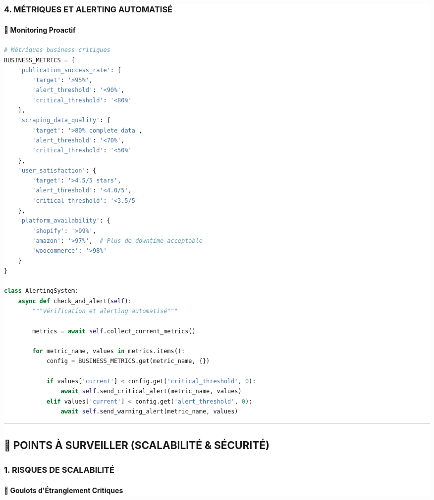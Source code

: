 ### 4. **MÉTRIQUES ET ALERTING AUTOMATISÉ**

#### 🎯 **Monitoring Proactif**
```python
# Métriques business critiques
BUSINESS_METRICS = {
    'publication_success_rate': {
        'target': '>95%',
        'alert_threshold': '<90%',
        'critical_threshold': '<80%'
    },
    'scraping_data_quality': {
        'target': '>80% complete data',
        'alert_threshold': '<70%',
        'critical_threshold': '<50%'
    },
    'user_satisfaction': {
        'target': '>4.5/5 stars',
        'alert_threshold': '<4.0/5',
        'critical_threshold': '<3.5/5'
    },
    'platform_availability': {
        'shopify': '>99%',
        'amazon': '>97%',  # Plus de downtime acceptable
        'woocommerce': '>98%'
    }
}

class AlertingSystem:
    async def check_and_alert(self):
        """Vérification et alerting automatisé"""
        
        metrics = await self.collect_current_metrics()
        
        for metric_name, values in metrics.items():
            config = BUSINESS_METRICS.get(metric_name, {})
            
            if values['current'] < config.get('critical_threshold', 0):
                await self.send_critical_alert(metric_name, values)
            elif values['current'] < config.get('alert_threshold', 0):
                await self.send_warning_alert(metric_name, values)
```

---

## 🚨 POINTS À SURVEILLER (SCALABILITÉ & SÉCURITÉ)

### 1. **RISQUES DE SCALABILITÉ**

#### 🔴 **Goulots d'Étranglement Critiques**
